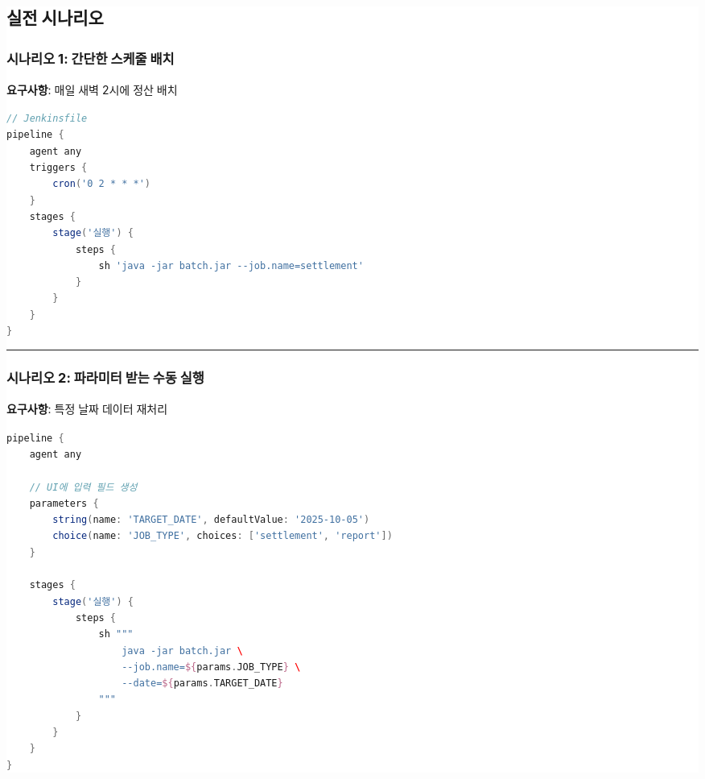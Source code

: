 
## 실전 시나리오

### 시나리오 1: 간단한 스케줄 배치

**요구사항**: 매일 새벽 2시에 정산 배치

```groovy
// Jenkinsfile
pipeline {
    agent any
    triggers {
        cron('0 2 * * *')
    }
    stages {
        stage('실행') {
            steps {
                sh 'java -jar batch.jar --job.name=settlement'
            }
        }
    }
}
```

---

### 시나리오 2: 파라미터 받는 수동 실행

**요구사항**: 특정 날짜 데이터 재처리

```groovy
pipeline {
    agent any
    
    // UI에 입력 필드 생성
    parameters {
        string(name: 'TARGET_DATE', defaultValue: '2025-10-05')
        choice(name: 'JOB_TYPE', choices: ['settlement', 'report'])
    }
    
    stages {
        stage('실행') {
            steps {
                sh """
                    java -jar batch.jar \
                    --job.name=${params.JOB_TYPE} \
                    --date=${params.TARGET_DATE}
                """
            }
        }
    }
}
```
